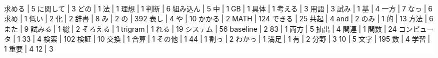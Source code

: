 求める | 5
に関して | 3
どの | 1
法 | 1
理想 | 1
判断 | 6
組み込ん | 5
中 | 1
GB | 1
具体 | 1
考える | 3
用語 | 3
試み | 1
基 | 4
一方 | 7
なっ | 6
求め | 1
低い | 2
化 | 2
辞書 | 8
み | 2
の | 392
表し | 4
や | 10
かかる | 2
MATH | 124
できる | 25
共起 | 4
and | 2
のみ | 1
的 | 13
方法 | 6
また | 9
試みる | 1
総 | 2
そろえる | 1
trigram | 1
れる | 19
システム | 56
baseline | 2
83 | 1
両方 | 5
抽出 | 4
関連 | 1
関数 | 24
コンピュータ | 1
33 | 4
検索 | 102
検証 | 10
交換 | 1
合算 | 1
その他 | 1
44 | 1
割っ | 2
わかっ | 1
満足 | 1
有 | 2
分野 | 3
10 | 5
文字 | 195
数 | 4
学習 | 1
重要 | 4
12 | 3